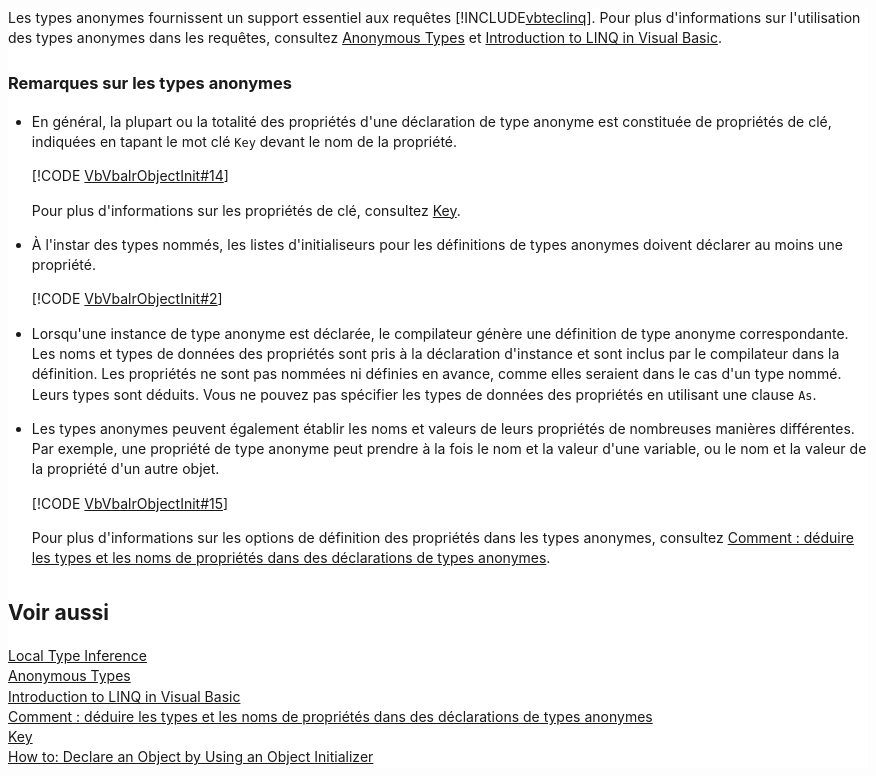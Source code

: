  Les types anonymes fournissent un support essentiel aux requêtes [!INCLUDE[vbteclinq](../../../../csharp/includes/vbteclinq_md.md)].  Pour plus d'informations sur l'utilisation des types anonymes dans les requêtes, consultez [Anonymous Types](../../../../visual-basic/programming-guide/language-features/objects-and-classes/anonymous-types.md) et [Introduction to LINQ in Visual Basic](../../../../visual-basic/programming-guide/language-features/linq/introduction-to-linq.md).  
  
### Remarques sur les types anonymes  
  
-   En général, la plupart ou la totalité des propriétés d'une déclaration de type anonyme est constituée de propriétés de clé, indiquées en tapant le mot clé `Key` devant le nom de la propriété.  
  
     [!CODE [VbVbalrObjectInit#14](../CodeSnippet/VS_Snippets_VBCSharp/VbVbalrObjectInit#14)]  
  
     Pour plus d'informations sur les propriétés de clé, consultez [Key](../../../../visual-basic/language-reference/modifiers/key.md).  
  
-   À l'instar des types nommés, les listes d'initialiseurs pour les définitions de types anonymes doivent déclarer au moins une propriété.  
  
     [!CODE [VbVbalrObjectInit#2](../CodeSnippet/VS_Snippets_VBCSharp/VbVbalrObjectInit#2)]  
  
-   Lorsqu'une instance de type anonyme est déclarée, le compilateur génère une définition de type anonyme correspondante.  Les noms et types de données des propriétés sont pris à la déclaration d'instance et sont inclus par le compilateur dans la définition.  Les propriétés ne sont pas nommées ni définies en avance, comme elles seraient dans le cas d'un type nommé.  Leurs types sont déduits.  Vous ne pouvez pas spécifier les types de données des propriétés en utilisant une clause `As`.  
  
-   Les types anonymes peuvent également établir les noms et valeurs de leurs propriétés de nombreuses manières différentes.  Par exemple, une propriété de type anonyme peut prendre à la fois le nom et la valeur d'une variable, ou le nom et la valeur de la propriété d'un autre objet.  
  
     [!CODE [VbVbalrObjectInit#15](../CodeSnippet/VS_Snippets_VBCSharp/VbVbalrObjectInit#15)]  
  
     Pour plus d'informations sur les options de définition des propriétés dans les types anonymes, consultez [Comment : déduire les types et les noms de propriétés dans des déclarations de types anonymes](../../../../visual-basic/programming-guide/language-features/objects-and-classes/how-to-infer-property-names-and-types-in-anonymous-type-declarations.md).  
  
## Voir aussi  
 [Local Type Inference](../../../../visual-basic/programming-guide/language-features/variables/local-type-inference.md)   
 [Anonymous Types](../../../../visual-basic/programming-guide/language-features/objects-and-classes/anonymous-types.md)   
 [Introduction to LINQ in Visual Basic](../../../../visual-basic/programming-guide/language-features/linq/introduction-to-linq.md)   
 [Comment : déduire les types et les noms de propriétés dans des déclarations de types anonymes](../../../../visual-basic/programming-guide/language-features/objects-and-classes/how-to-infer-property-names-and-types-in-anonymous-type-declarations.md)   
 [Key](../../../../visual-basic/language-reference/modifiers/key.md)   
 [How to: Declare an Object by Using an Object Initializer](../../../../visual-basic/programming-guide/language-features/objects-and-classes/how-to-declare-an-object-by-using-an-object-initializer.md)